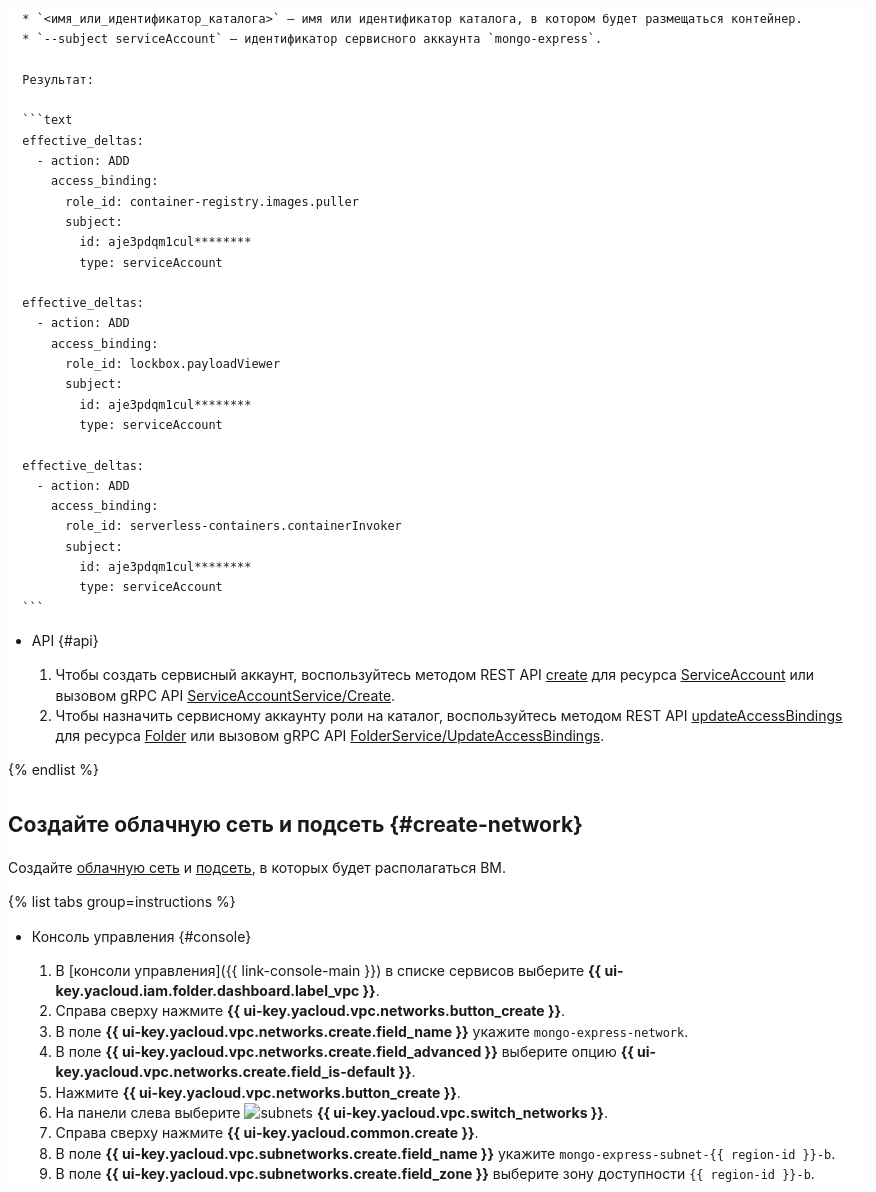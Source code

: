      * `<имя_или_идентификатор_каталога>` — имя или идентификатор каталога, в котором будет размещаться контейнер.
      * `--subject serviceAccount` — идентификатор сервисного аккаунта `mongo-express`.

      Результат:

      ```text
      effective_deltas:
        - action: ADD
          access_binding:
            role_id: container-registry.images.puller
            subject:
              id: aje3pdqm1cul********
              type: serviceAccount

      effective_deltas:
        - action: ADD
          access_binding:
            role_id: lockbox.payloadViewer
            subject:
              id: aje3pdqm1cul********
              type: serviceAccount

      effective_deltas:
        - action: ADD
          access_binding:
            role_id: serverless-containers.containerInvoker
            subject:
              id: aje3pdqm1cul********
              type: serviceAccount
      ```

- API {#api}

  1. Чтобы создать сервисный аккаунт, воспользуйтесь методом REST API [create](../../iam/api-ref/ServiceAccount/create.md) для ресурса [ServiceAccount](../../iam/api-ref/ServiceAccount/index.md) или вызовом gRPC API [ServiceAccountService/Create](../../iam/api-ref/grpc/ServiceAccount/create.md).
  1. Чтобы назначить сервисному аккаунту роли на каталог, воспользуйтесь методом REST API [updateAccessBindings](../../resource-manager/api-ref/Folder/updateAccessBindings.md) для ресурса [Folder](../../resource-manager/api-ref/Folder/index.md) или вызовом gRPC API [FolderService/UpdateAccessBindings](../../resource-manager/api-ref/grpc/Folder/updateAccessBindings.md).

{% endlist %}


## Создайте облачную сеть и подсеть {#create-network}

Создайте [облачную сеть](../../vpc/concepts/network.md) и [подсеть](../../vpc/concepts/network.md#subnet), в которых будет располагаться ВМ.

{% list tabs group=instructions %}

- Консоль управления {#console}

  1. В [консоли управления]({{ link-console-main }}) в списке сервисов выберите **{{ ui-key.yacloud.iam.folder.dashboard.label_vpc }}**.
  1. Справа сверху нажмите **{{ ui-key.yacloud.vpc.networks.button_create }}**.
  1. В поле **{{ ui-key.yacloud.vpc.networks.create.field_name }}** укажите `mongo-express-network`.
  1. В поле **{{ ui-key.yacloud.vpc.networks.create.field_advanced }}** выберите опцию **{{ ui-key.yacloud.vpc.networks.create.field_is-default }}**.
  1. Нажмите **{{ ui-key.yacloud.vpc.networks.button_create }}**.
  1. На панели слева выберите ![subnets](../../_assets/vpc/subnets.svg) **{{ ui-key.yacloud.vpc.switch_networks }}**.
  1. Справа сверху нажмите **{{ ui-key.yacloud.common.create }}**.
  1. В поле **{{ ui-key.yacloud.vpc.subnetworks.create.field_name }}** укажите `mongo-express-subnet-{{ region-id }}-b`.
  1. В поле **{{ ui-key.yacloud.vpc.subnetworks.create.field_zone }}** выберите зону доступности `{{ region-id }}-b`.